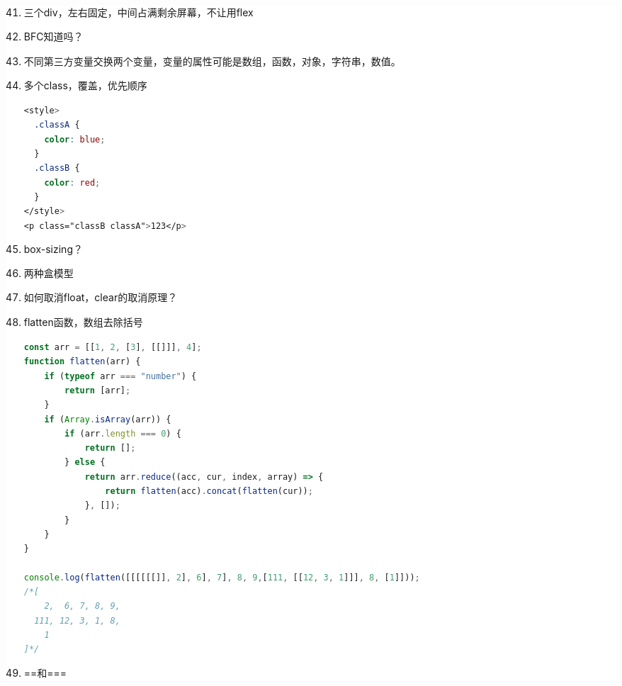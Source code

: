 41. 三个div，左右固定，中间占满剩余屏幕，不让用flex

42. BFC知道吗？

43. 不同第三方变量交换两个变量，变量的属性可能是数组，函数，对象，字符串，数值。

44. 多个class，覆盖，优先顺序

    ```css
    <style>
      .classA {
        color: blue;
      }
      .classB {
        color: red;
      }
    </style>
    <p class="classB classA">123</p>
    ```

45. box-sizing？

46. 两种盒模型

47. 如何取消float，clear的取消原理？

48. flatten函数，数组去除括号

    ```javascript
    const arr = [[1, 2, [3], [[]]], 4];
    function flatten(arr) {
        if (typeof arr === "number") {
            return [arr];
        }
        if (Array.isArray(arr)) {
            if (arr.length === 0) {
                return [];
            } else {
                return arr.reduce((acc, cur, index, array) => {
                    return flatten(acc).concat(flatten(cur));
                }, []);
            }
        }
    }
    
    console.log(flatten([[[[[[]], 2], 6], 7], 8, 9,[111, [[12, 3, 1]]], 8, [1]]));
    /*[
        2,  6, 7, 8, 9,
      111, 12, 3, 1, 8,
        1
    ]*/
    ```

    

49. \=\=和\=\=\=
